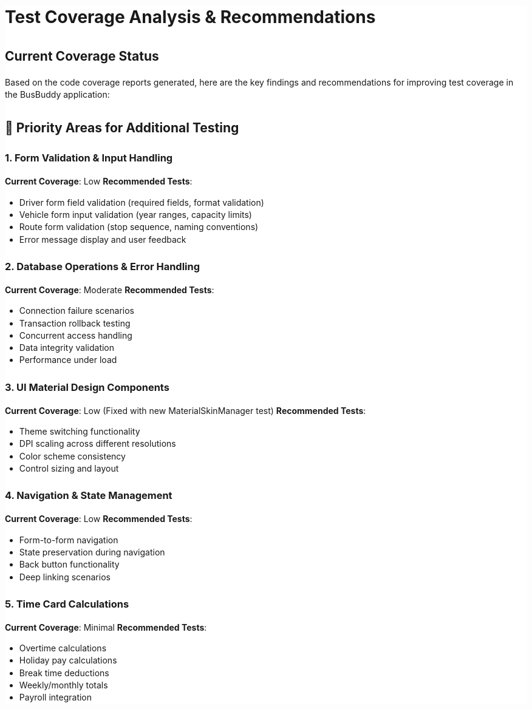 # Test Coverage Analysis & Recommendations

## Current Coverage Status
Based on the code coverage reports generated, here are the key findings and recommendations for improving test coverage in the BusBuddy application:

## 🎯 Priority Areas for Additional Testing

### 1. Form Validation & Input Handling
**Current Coverage**: Low
**Recommended Tests**:
- Driver form field validation (required fields, format validation)
- Vehicle form input validation (year ranges, capacity limits)
- Route form validation (stop sequence, naming conventions)
- Error message display and user feedback

### 2. Database Operations & Error Handling
**Current Coverage**: Moderate
**Recommended Tests**:
- Connection failure scenarios
- Transaction rollback testing
- Concurrent access handling
- Data integrity validation
- Performance under load

### 3. UI Material Design Components
**Current Coverage**: Low (Fixed with new MaterialSkinManager test)
**Recommended Tests**:
- Theme switching functionality
- DPI scaling across different resolutions
- Color scheme consistency
- Control sizing and layout

### 4. Navigation & State Management
**Current Coverage**: Low
**Recommended Tests**:
- Form-to-form navigation
- State preservation during navigation
- Back button functionality
- Deep linking scenarios

### 5. Time Card Calculations
**Current Coverage**: Minimal
**Recommended Tests**:
- Overtime calculations
- Holiday pay calculations
- Break time deductions
- Weekly/monthly totals
- Payroll integration
